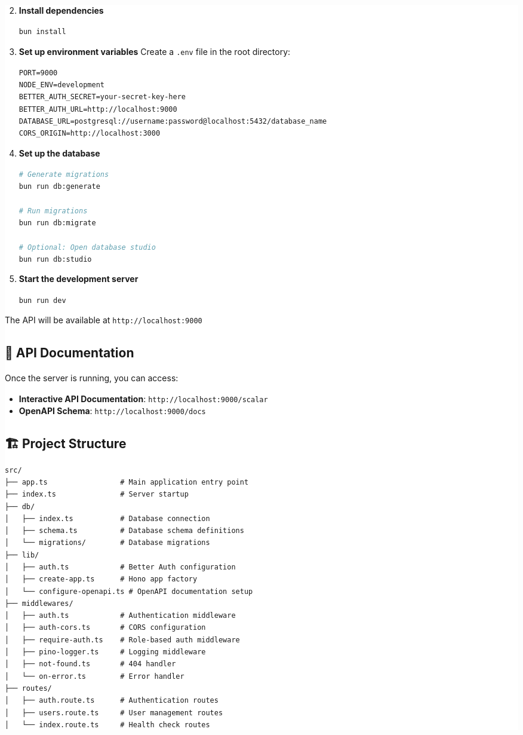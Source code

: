 2. **Install dependencies**
   ```bash
   bun install
   ```

3. **Set up environment variables**
   Create a `.env` file in the root directory:
   ```env
   PORT=9000
   NODE_ENV=development
   BETTER_AUTH_SECRET=your-secret-key-here
   BETTER_AUTH_URL=http://localhost:9000
   DATABASE_URL=postgresql://username:password@localhost:5432/database_name
   CORS_ORIGIN=http://localhost:3000
   ```

4. **Set up the database**
   ```bash
   # Generate migrations
   bun run db:generate
   
   # Run migrations
   bun run db:migrate
   
   # Optional: Open database studio
   bun run db:studio
   ```

5. **Start the development server**
   ```bash
   bun run dev
   ```

The API will be available at `http://localhost:9000`

## 📖 API Documentation

Once the server is running, you can access:

- **Interactive API Documentation**: `http://localhost:9000/scalar`
- **OpenAPI Schema**: `http://localhost:9000/docs`

## 🏗️ Project Structure

```
src/
├── app.ts                 # Main application entry point
├── index.ts               # Server startup
├── db/
│   ├── index.ts           # Database connection
│   ├── schema.ts          # Database schema definitions
│   └── migrations/        # Database migrations
├── lib/
│   ├── auth.ts            # Better Auth configuration
│   ├── create-app.ts      # Hono app factory
│   └── configure-openapi.ts # OpenAPI documentation setup
├── middlewares/
│   ├── auth.ts            # Authentication middleware
│   ├── auth-cors.ts       # CORS configuration
│   ├── require-auth.ts    # Role-based auth middleware
│   ├── pino-logger.ts     # Logging middleware
│   ├── not-found.ts       # 404 handler
│   └── on-error.ts        # Error handler
├── routes/
│   ├── auth.route.ts      # Authentication routes
│   ├── users.route.ts     # User management routes
│   └── index.route.ts     # Health check routes
```